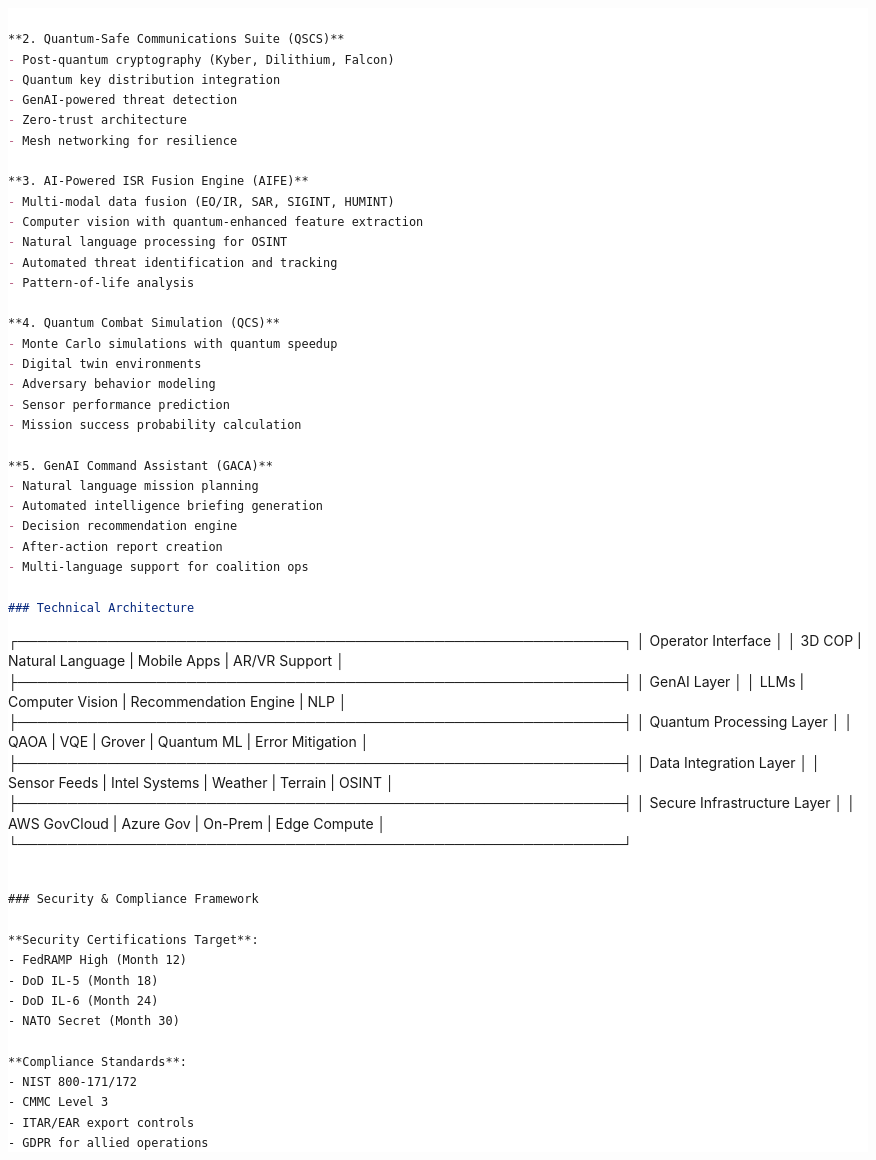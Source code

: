 ```markdown

**2. Quantum-Safe Communications Suite (QSCS)**
- Post-quantum cryptography (Kyber, Dilithium, Falcon)
- Quantum key distribution integration
- GenAI-powered threat detection
- Zero-trust architecture
- Mesh networking for resilience

**3. AI-Powered ISR Fusion Engine (AIFE)**
- Multi-modal data fusion (EO/IR, SAR, SIGINT, HUMINT)
- Computer vision with quantum-enhanced feature extraction
- Natural language processing for OSINT
- Automated threat identification and tracking
- Pattern-of-life analysis

**4. Quantum Combat Simulation (QCS)**
- Monte Carlo simulations with quantum speedup
- Digital twin environments
- Adversary behavior modeling
- Sensor performance prediction
- Mission success probability calculation

**5. GenAI Command Assistant (GACA)**
- Natural language mission planning
- Automated intelligence briefing generation
- Decision recommendation engine
- After-action report creation
- Multi-language support for coalition ops

### Technical Architecture

```
┌─────────────────────────────────────────────────────────────┐
│                    Operator Interface                        │
│   3D COP | Natural Language | Mobile Apps | AR/VR Support  │
├─────────────────────────────────────────────────────────────┤
│                      GenAI Layer                            │
│   LLMs | Computer Vision | Recommendation Engine | NLP     │
├─────────────────────────────────────────────────────────────┤
│                  Quantum Processing Layer                    │
│   QAOA | VQE | Grover | Quantum ML | Error Mitigation     │
├─────────────────────────────────────────────────────────────┤
│                    Data Integration Layer                    │
│   Sensor Feeds | Intel Systems | Weather | Terrain | OSINT │
├─────────────────────────────────────────────────────────────┤
│                 Secure Infrastructure Layer                  │
│   AWS GovCloud | Azure Gov | On-Prem | Edge Compute       │
└─────────────────────────────────────────────────────────────┘
```

### Security & Compliance Framework

**Security Certifications Target**:
- FedRAMP High (Month 12)
- DoD IL-5 (Month 18)
- DoD IL-6 (Month 24)
- NATO Secret (Month 30)

**Compliance Standards**:
- NIST 800-171/172
- CMMC Level 3
- ITAR/EAR export controls
- GDPR for allied operations
```